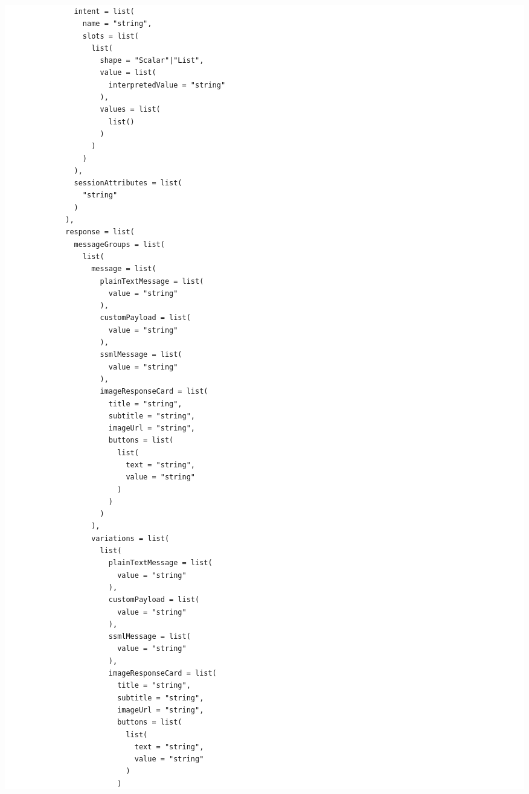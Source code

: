                     intent = list(
                      name = "string",
                      slots = list(
                        list(
                          shape = "Scalar"|"List",
                          value = list(
                            interpretedValue = "string"
                          ),
                          values = list(
                            list()
                          )
                        )
                      )
                    ),
                    sessionAttributes = list(
                      "string"
                    )
                  ),
                  response = list(
                    messageGroups = list(
                      list(
                        message = list(
                          plainTextMessage = list(
                            value = "string"
                          ),
                          customPayload = list(
                            value = "string"
                          ),
                          ssmlMessage = list(
                            value = "string"
                          ),
                          imageResponseCard = list(
                            title = "string",
                            subtitle = "string",
                            imageUrl = "string",
                            buttons = list(
                              list(
                                text = "string",
                                value = "string"
                              )
                            )
                          )
                        ),
                        variations = list(
                          list(
                            plainTextMessage = list(
                              value = "string"
                            ),
                            customPayload = list(
                              value = "string"
                            ),
                            ssmlMessage = list(
                              value = "string"
                            ),
                            imageResponseCard = list(
                              title = "string",
                              subtitle = "string",
                              imageUrl = "string",
                              buttons = list(
                                list(
                                  text = "string",
                                  value = "string"
                                )
                              )
